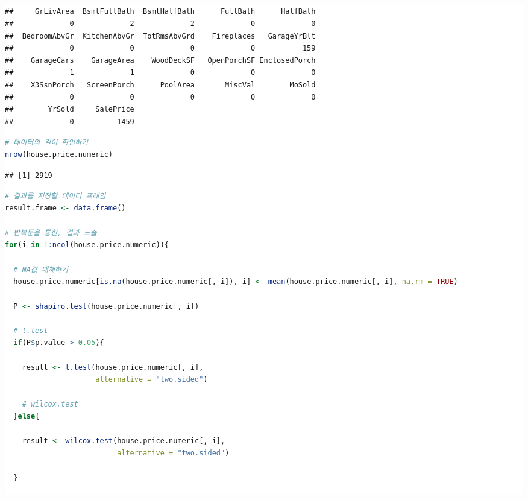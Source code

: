     ##     GrLivArea  BsmtFullBath  BsmtHalfBath      FullBath      HalfBath 
    ##             0             2             2             0             0 
    ##  BedroomAbvGr  KitchenAbvGr  TotRmsAbvGrd    Fireplaces   GarageYrBlt 
    ##             0             0             0             0           159 
    ##    GarageCars    GarageArea    WoodDeckSF   OpenPorchSF EnclosedPorch 
    ##             1             1             0             0             0 
    ##    X3SsnPorch   ScreenPorch      PoolArea       MiscVal        MoSold 
    ##             0             0             0             0             0 
    ##        YrSold     SalePrice 
    ##             0          1459

``` r
# 데이터의 길이 확인하기
nrow(house.price.numeric)
```

    ## [1] 2919

``` r
# 결과를 저장할 데이터 프레임
result.frame <- data.frame()

# 반복문을 통한, 결과 도출
for(i in 1:ncol(house.price.numeric)){
  
  # NA값 대체하기
  house.price.numeric[is.na(house.price.numeric[, i]), i] <- mean(house.price.numeric[, i], na.rm = TRUE)
  
  P <- shapiro.test(house.price.numeric[, i])
  
  # t.test
  if(P$p.value > 0.05){
    
    result <- t.test(house.price.numeric[, i],
                     alternative = "two.sided")
    
    # wilcox.test
  }else{
    
    result <- wilcox.test(house.price.numeric[, i],
                          alternative = "two.sided")
    
  }
  
```